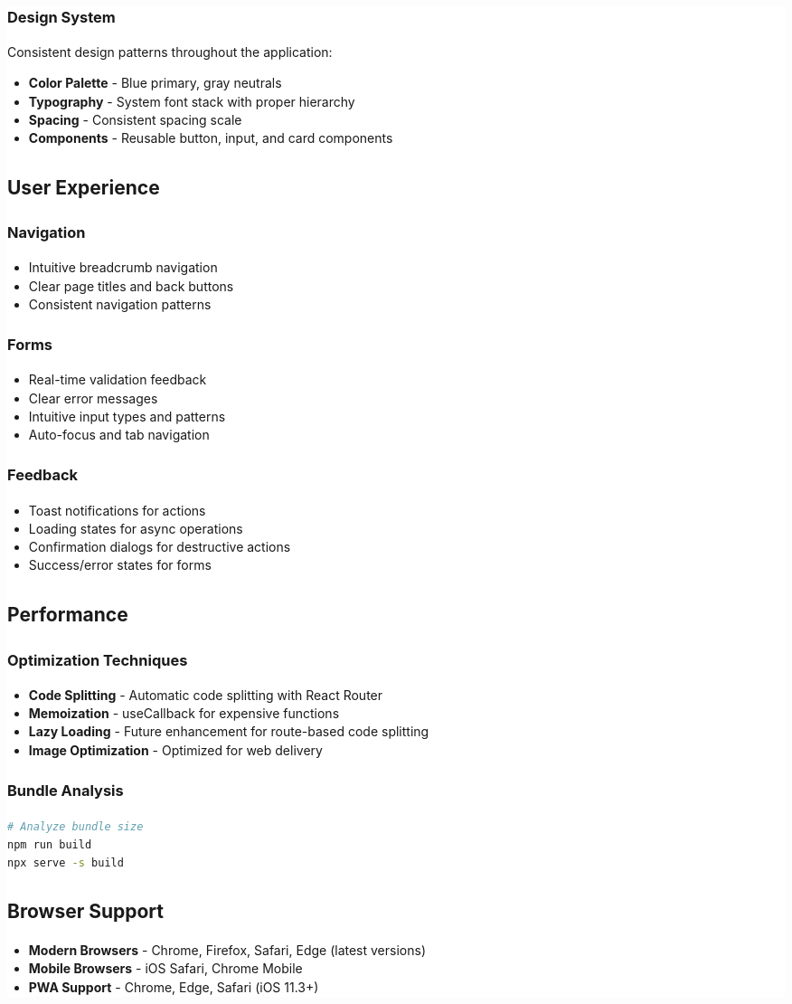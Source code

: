 ### Design System

Consistent design patterns throughout the application:

- **Color Palette** - Blue primary, gray neutrals
- **Typography** - System font stack with proper hierarchy
- **Spacing** - Consistent spacing scale
- **Components** - Reusable button, input, and card components

## User Experience

### Navigation
- Intuitive breadcrumb navigation
- Clear page titles and back buttons
- Consistent navigation patterns

### Forms
- Real-time validation feedback
- Clear error messages
- Intuitive input types and patterns
- Auto-focus and tab navigation

### Feedback
- Toast notifications for actions
- Loading states for async operations
- Confirmation dialogs for destructive actions
- Success/error states for forms

## Performance

### Optimization Techniques
- **Code Splitting** - Automatic code splitting with React Router
- **Memoization** - useCallback for expensive functions
- **Lazy Loading** - Future enhancement for route-based code splitting
- **Image Optimization** - Optimized for web delivery

### Bundle Analysis
```bash
# Analyze bundle size
npm run build
npx serve -s build
```

## Browser Support

- **Modern Browsers** - Chrome, Firefox, Safari, Edge (latest versions)
- **Mobile Browsers** - iOS Safari, Chrome Mobile
- **PWA Support** - Chrome, Edge, Safari (iOS 11.3+)
